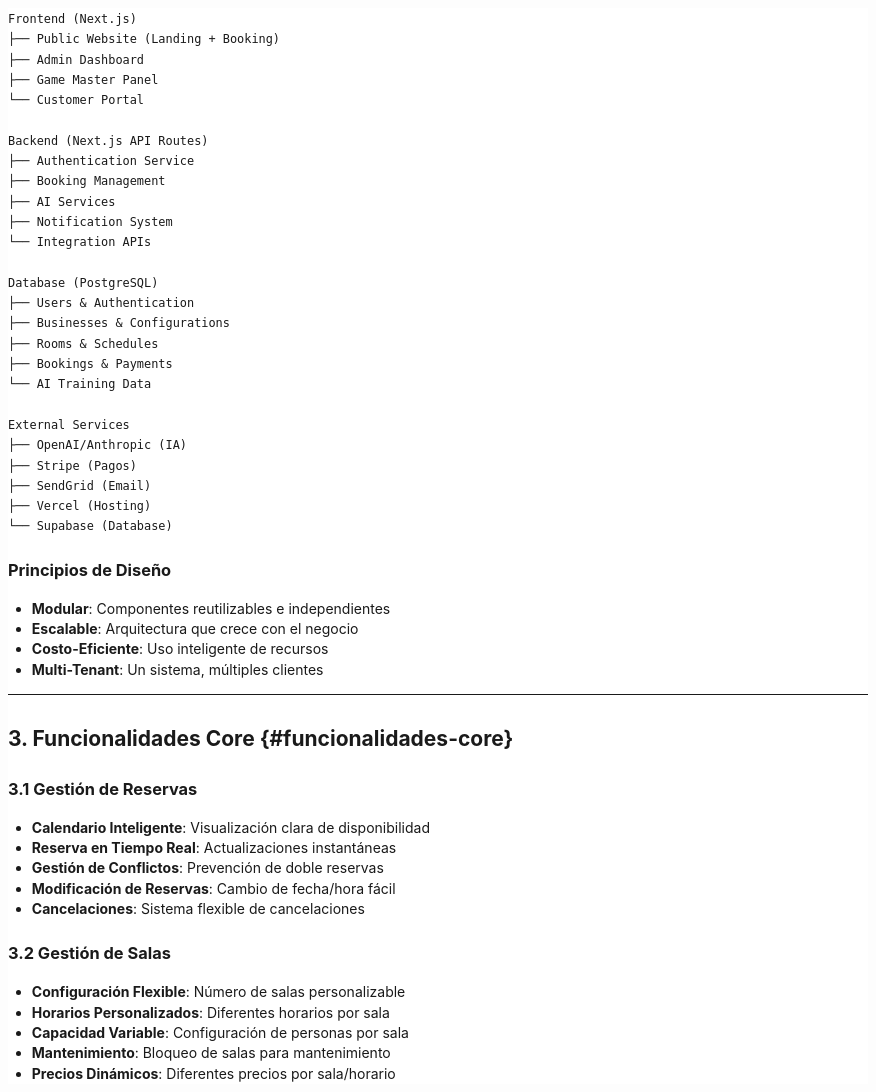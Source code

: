 ```
Frontend (Next.js)
├── Public Website (Landing + Booking)
├── Admin Dashboard
├── Game Master Panel
└── Customer Portal

Backend (Next.js API Routes)
├── Authentication Service
├── Booking Management
├── AI Services
├── Notification System
└── Integration APIs

Database (PostgreSQL)
├── Users & Authentication
├── Businesses & Configurations
├── Rooms & Schedules
├── Bookings & Payments
└── AI Training Data

External Services
├── OpenAI/Anthropic (IA)
├── Stripe (Pagos)
├── SendGrid (Email)
├── Vercel (Hosting)
└── Supabase (Database)
```

### Principios de Diseño

- **Modular**: Componentes reutilizables e independientes
- **Escalable**: Arquitectura que crece con el negocio
- **Costo-Eficiente**: Uso inteligente de recursos
- **Multi-Tenant**: Un sistema, múltiples clientes

---

## 3. Funcionalidades Core {#funcionalidades-core}

### 3.1 Gestión de Reservas

- **Calendario Inteligente**: Visualización clara de disponibilidad
- **Reserva en Tiempo Real**: Actualizaciones instantáneas
- **Gestión de Conflictos**: Prevención de doble reservas
- **Modificación de Reservas**: Cambio de fecha/hora fácil
- **Cancelaciones**: Sistema flexible de cancelaciones

### 3.2 Gestión de Salas

- **Configuración Flexible**: Número de salas personalizable
- **Horarios Personalizados**: Diferentes horarios por sala
- **Capacidad Variable**: Configuración de personas por sala
- **Mantenimiento**: Bloqueo de salas para mantenimiento
- **Precios Dinámicos**: Diferentes precios por sala/horario
